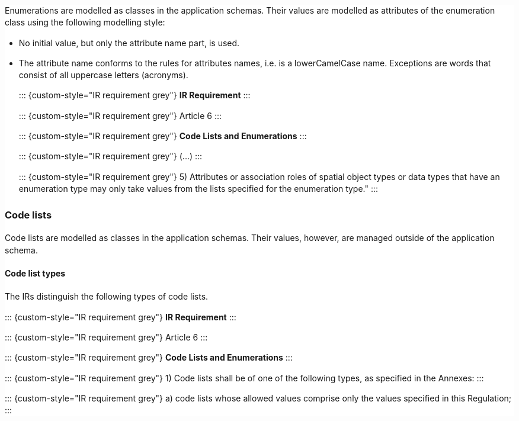 Enumerations are modelled as classes in the application schemas. Their values are modelled as attributes of the enumeration class using the following modelling style:

-   No initial value, but only the attribute name part, is used.

-   The attribute name conforms to the rules for attributes names, i.e. is a lowerCamelCase name. Exceptions are words that consist of all uppercase letters (acronyms).

    ::: {custom-style="IR requirement grey"}
    **IR Requirement**
    :::

    ::: {custom-style="IR requirement grey"}
    Article 6
    :::

    ::: {custom-style="IR requirement grey"}
    **Code Lists and Enumerations**
    :::

    ::: {custom-style="IR requirement grey"}
    (...)
    :::

    ::: {custom-style="IR requirement grey"}
    5\) Attributes or association roles of spatial object types or data types that have an enumeration type may only take values from the lists specified for the enumeration type."
    :::

### Code lists

Code lists are modelled as classes in the application schemas. Their values, however, are managed outside of the application schema.

#### Code list types

The IRs distinguish the following types of code lists.

::: {custom-style="IR requirement grey"}
**IR Requirement**
:::

::: {custom-style="IR requirement grey"}
Article 6
:::

::: {custom-style="IR requirement grey"}
**Code Lists and Enumerations**
:::

::: {custom-style="IR requirement grey"}
1\) Code lists shall be of one of the following types, as specified in the Annexes:
:::

::: {custom-style="IR requirement grey"}
a\) code lists whose allowed values comprise only the values specified in this Regulation;
:::
